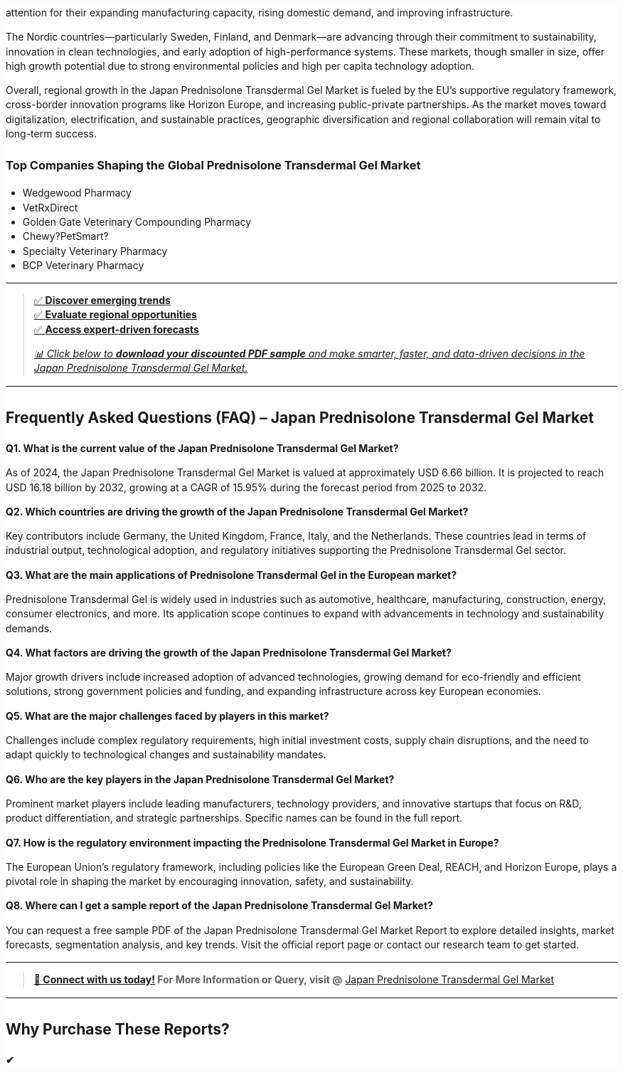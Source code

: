 attention for their expanding manufacturing capacity, rising domestic demand, and improving infrastructure.</p><p>The Nordic countries&mdash;particularly Sweden, Finland, and Denmark&mdash;are advancing through their commitment to sustainability, innovation in clean technologies, and early adoption of high-performance systems. These markets, though smaller in size, offer high growth potential due to strong environmental policies and high per capita technology adoption.</p><p>Overall, regional growth in the Japan Prednisolone Transdermal Gel Market is fueled by the EU&rsquo;s supportive regulatory framework, cross-border innovation programs like Horizon Europe, and increasing public-private partnerships. As the market moves toward digitalization, electrification, and sustainable practices, geographic diversification and regional collaboration will remain vital to long-term success.</p><p><h3>Top Companies Shaping the Global Prednisolone Transdermal Gel Market </h3><ul><li>Wedgewood Pharmacy</li><li>VetRxDirect</li><li>Golden Gate Veterinary Compounding Pharmacy</li><li>Chewy?PetSmart?</li><li>Specialty Veterinary Pharmacy</li><li>BCP Veterinary Pharmacy</li></ul></p><hr /><blockquote><p><a href="https://www.marketresearchintellect.com/ask-for-discount/?rid=1019472&amp;amp;utm_source=Github-JP&amp;amp;utm_medium=838">✅ <strong data-start="617" data-end="645">Discover emerging trends</strong></a><br data-start="645" data-end="648" /><a href="https://www.marketresearchintellect.com/ask-for-discount/?rid=1019472&amp;amp;utm_source=Github-JP&amp;amp;utm_medium=838"> ✅ <strong data-start="650" data-end="685">Evaluate regional opportunities</strong></a><br data-start="685" data-end="688" /><a href="https://www.marketresearchintellect.com/ask-for-discount/?rid=1019472&amp;amp;utm_source=Github-JP&amp;amp;utm_medium=838"> ✅ <strong data-start="690" data-end="724">Access expert-driven forecasts</strong></a></p><p class="" data-start="728" data-end="864"><em><a href="https://www.marketresearchintellect.com/ask-for-discount/?rid=1019472&amp;amp;utm_source=Github-JP&amp;amp;utm_medium=838">📊 Click below to <strong data-start="746" data-end="785">download your discounted PDF sample</strong> and make smarter, faster, and data-driven decisions in the Japan Prednisolone Transdermal Gel Market.</a></em></p></blockquote><hr /><h2>Frequently Asked Questions (FAQ) &ndash; Japan Prednisolone Transdermal Gel Market</h2><p><strong>Q1. What is the current value of the Japan Prednisolone Transdermal Gel Market?</strong></p><p>As of 2024, the Japan Prednisolone Transdermal Gel Market is valued at approximately USD 6.66 billion. It is projected to reach USD 16.18 billion by 2032, growing at a CAGR of 15.95% during the forecast period from 2025 to 2032.</p><p><strong>Q2. Which countries are driving the growth of the Japan Prednisolone Transdermal Gel Market?</strong></p><p>Key contributors include Germany, the United Kingdom, France, Italy, and the Netherlands. These countries lead in terms of industrial output, technological adoption, and regulatory initiatives supporting the Prednisolone Transdermal Gel sector.</p><p><strong>Q3. What are the main applications of Prednisolone Transdermal Gel in the European market?</strong></p><p>Prednisolone Transdermal Gel is widely used in industries such as automotive, healthcare, manufacturing, construction, energy, consumer electronics, and more. Its application scope continues to expand with advancements in technology and sustainability demands.</p><p><strong>Q4. What factors are driving the growth of the Japan Prednisolone Transdermal Gel Market?</strong></p><p>Major growth drivers include increased adoption of advanced technologies, growing demand for eco-friendly and efficient solutions, strong government policies and funding, and expanding infrastructure across key European economies.</p><p><strong>Q5. What are the major challenges faced by players in this market?</strong></p><p>Challenges include complex regulatory requirements, high initial investment costs, supply chain disruptions, and the need to adapt quickly to technological changes and sustainability mandates.</p><p><strong>Q6. Who are the key players in the Japan Prednisolone Transdermal Gel Market?</strong></p><p>Prominent market players include leading manufacturers, technology providers, and innovative startups that focus on R&amp;D, product differentiation, and strategic partnerships. Specific names can be found in the full report.</p><p><strong>Q7. How is the regulatory environment impacting the Prednisolone Transdermal Gel Market in Europe?</strong></p><p>The European Union&rsquo;s regulatory framework, including policies like the European Green Deal, REACH, and Horizon Europe, plays a pivotal role in shaping the market by encouraging innovation, safety, and sustainability.</p><p><strong>Q8. Where can I get a sample report of the Japan Prednisolone Transdermal Gel Market?</strong></p><p>You can request a free sample PDF of the Japan Prednisolone Transdermal Gel Market Report to explore detailed insights, market forecasts, segmentation analysis, and key trends. Visit the official report page or contact our research team to get started.</p><hr /><blockquote><p><span class="font-[700]"><strong><a href="https://www.marketresearchintellect.com/product/global-prednisolone-transdermal-gel-market/?utm_source=Linkedin&utm_medium=838">📩 Connect with us today!</a> For More Information or Query, visit&nbsp;@</strong>&nbsp;</span><span class="font-[700]"><a href="https://www.marketresearchintellect.com/product/global-prednisolone-transdermal-gel-market/?utm_source=Linkedin&utm_medium=838" target="_blank" data-tracking-control-name="article-ssr-frontend-pulse_little-text-block" data-tracking-will-navigate="" data-test-link="">Japan Prednisolone Transdermal Gel Market</a></span></p></blockquote><hr /><h2>Why Purchase These Reports?</h2><p><strong>✔